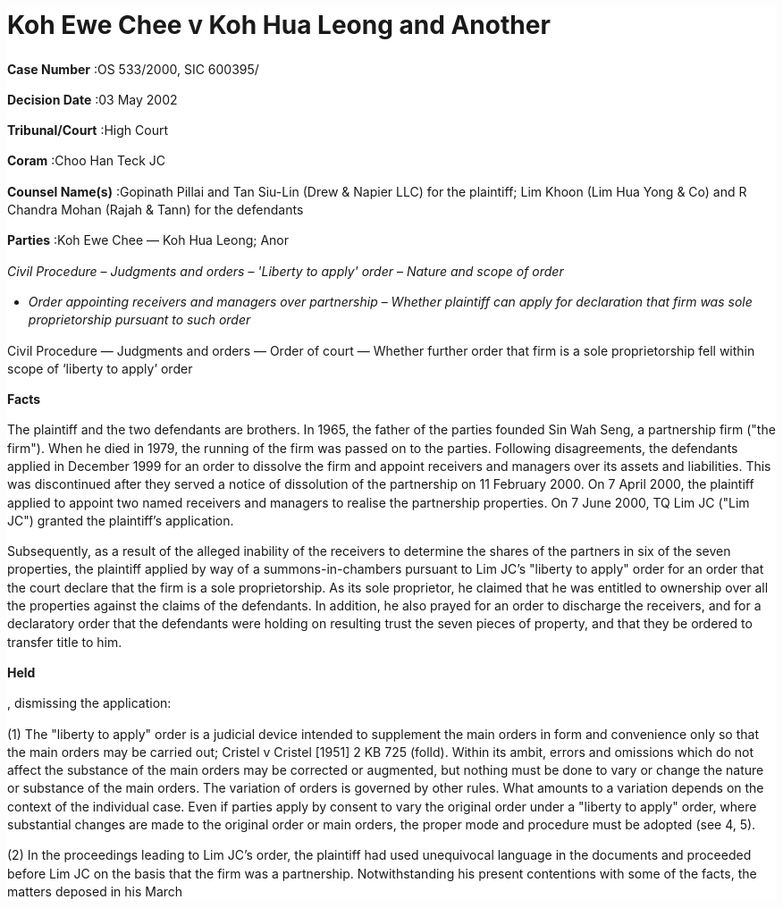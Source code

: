# Koh Ewe Chee v Koh Hua Leong and Another 



**Case Number** :OS 533/2000, SIC 600395/ 

**Decision Date** :03 May 2002 

**Tribunal/Court** :High Court 

**Coram** :Choo Han Teck JC 

**Counsel Name(s)** :Gopinath Pillai and Tan Siu-Lin (Drew & Napier LLC) for the plaintiff; Lim Khoon (Lim Hua Yong & Co) and R Chandra Mohan (Rajah & Tann) for the defendants 

**Parties** :Koh Ewe Chee — Koh Hua Leong; Anor 

_Civil Procedure_ – _Judgments and orders_ – _'Liberty to apply' order_ – _Nature and scope of order_ 

- _Order appointing receivers and managers over partnership_ – _Whether plaintiff can apply for declaration that firm was sole proprietorship pursuant to such order_ 

Civil Procedure — Judgments and orders — Order of court — Whether further order that firm is a sole proprietorship fell within scope of ‘liberty to apply’ order 

**Facts** 

The plaintiff and the two defendants are brothers. In 1965, the father of the parties founded Sin Wah Seng, a partnership firm ("the firm"). When he died in 1979, the running of the firm was passed on to the parties. Following disagreements, the defendants applied in December 1999 for an order to dissolve the firm and appoint receivers and managers over its assets and liabilities. This was discontinued after they served a notice of dissolution of the partnership on 11 February 2000. On 7 April 2000, the plaintiff applied to appoint two named receivers and managers to realise the partnership properties. On 7 June 2000, TQ Lim JC ("Lim JC") granted the plaintiff’s application. 

Subsequently, as a result of the alleged inability of the receivers to determine the shares of the partners in six of the seven properties, the plaintiff applied by way of a summons-in-chambers pursuant to Lim JC’s "liberty to apply" order for an order that the court declare that the firm is a sole proprietorship. As its sole proprietor, he claimed that he was entitled to ownership over all the properties against the claims of the defendants. In addition, he also prayed for an order to discharge the receivers, and for a declaratory order that the defendants were holding on resulting trust the seven pieces of property, and that they be ordered to transfer title to him. 

**Held** 

, dismissing the application: 

(1) The "liberty to apply" order is a judicial device intended to supplement the main orders in form and convenience only so that the main orders may be carried out; Cristel v Cristel [1951] 2 KB 725 (folld). Within its ambit, errors and omissions which do not affect the substance of the main orders may be corrected or augmented, but nothing must be done to vary or change the nature or substance of the main orders. The variation of orders is governed by other rules. What amounts to a variation depends on the context of the individual case. Even if parties apply by consent to vary the original order under a "liberty to apply" order, where substantial changes are made to the original order or main orders, the proper mode and procedure must be adopted (see 4, 5). 

(2) In the proceedings leading to Lim JC’s order, the plaintiff had used unequivocal language in the documents and proceeded before Lim JC on the basis that the firm was a partnership. Notwithstanding his present contentions with some of the facts, the matters deposed in his March 
